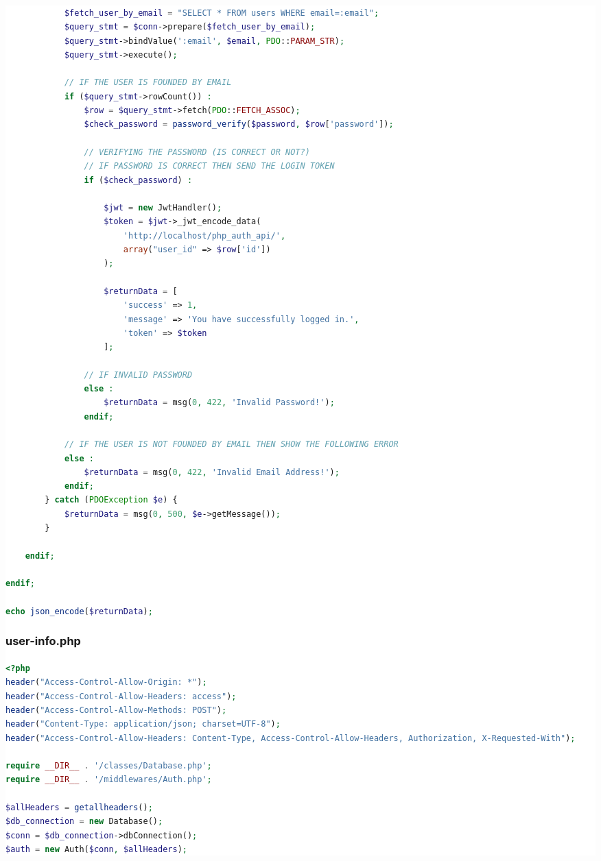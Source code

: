 ```php
            $fetch_user_by_email = "SELECT * FROM users WHERE email=:email";
            $query_stmt = $conn->prepare($fetch_user_by_email);
            $query_stmt->bindValue(':email', $email, PDO::PARAM_STR);
            $query_stmt->execute();

            // IF THE USER IS FOUNDED BY EMAIL
            if ($query_stmt->rowCount()) :
                $row = $query_stmt->fetch(PDO::FETCH_ASSOC);
                $check_password = password_verify($password, $row['password']);

                // VERIFYING THE PASSWORD (IS CORRECT OR NOT?)
                // IF PASSWORD IS CORRECT THEN SEND THE LOGIN TOKEN
                if ($check_password) :

                    $jwt = new JwtHandler();
                    $token = $jwt->_jwt_encode_data(
                        'http://localhost/php_auth_api/',
                        array("user_id" => $row['id'])
                    );

                    $returnData = [
                        'success' => 1,
                        'message' => 'You have successfully logged in.',
                        'token' => $token
                    ];

                // IF INVALID PASSWORD
                else :
                    $returnData = msg(0, 422, 'Invalid Password!');
                endif;

            // IF THE USER IS NOT FOUNDED BY EMAIL THEN SHOW THE FOLLOWING ERROR
            else :
                $returnData = msg(0, 422, 'Invalid Email Address!');
            endif;
        } catch (PDOException $e) {
            $returnData = msg(0, 500, $e->getMessage());
        }

    endif;

endif;

echo json_encode($returnData);
```
### user-info.php

```php
<?php
header("Access-Control-Allow-Origin: *");
header("Access-Control-Allow-Headers: access");
header("Access-Control-Allow-Methods: POST");
header("Content-Type: application/json; charset=UTF-8");
header("Access-Control-Allow-Headers: Content-Type, Access-Control-Allow-Headers, Authorization, X-Requested-With");

require __DIR__ . '/classes/Database.php';
require __DIR__ . '/middlewares/Auth.php';

$allHeaders = getallheaders();
$db_connection = new Database();
$conn = $db_connection->dbConnection();
$auth = new Auth($conn, $allHeaders);
```
